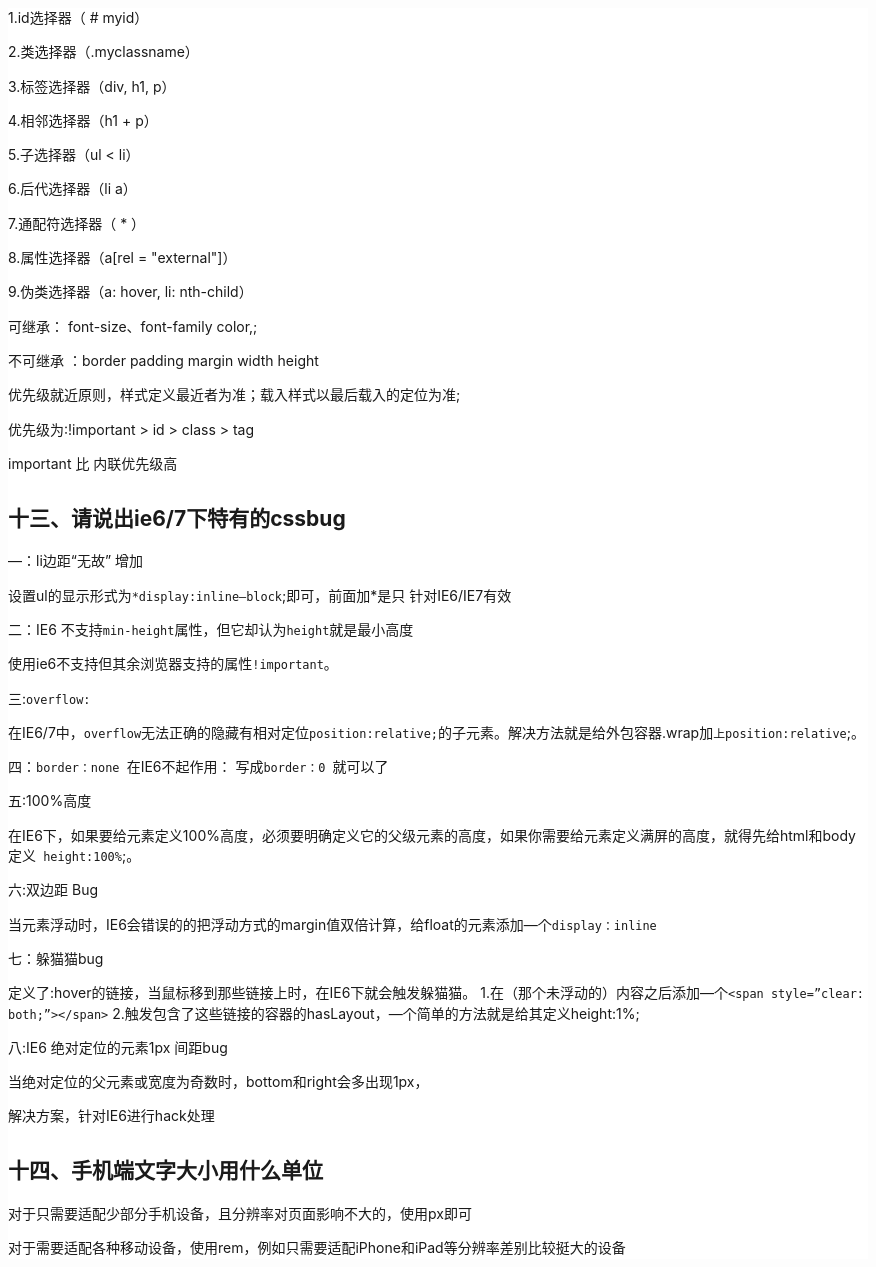  1.id选择器（ # myid）

 2.类选择器（.myclassname）

 3.标签选择器（div, h1, p）

 4.相邻选择器（h1 + p）

 5.子选择器（ul < li）

 6.后代选择器（li a）

 7.通配符选择器（ * ）

 8.属性选择器（a[rel = "external"]）

 9.伪类选择器（a: hover, li: nth-child）

 

可继承： font-size、font-family color,;

不可继承 ：border padding margin width height

优先级就近原则，样式定义最近者为准；载入样式以最后载入的定位为准;

优先级为:!important > id > class > tag 

 important 比 内联优先级高

## 十三、请说出ie6/7下特有的cssbug

—：li边距“无故” 增加 

设置ul的显示形式为`*display:inline—block`;即可，前面加*是只 针对IE6/IE7有效

二：IE6 不支持`min-height`属性，但它却认为`height`就是最小高度

使用ie6不支持但其余浏览器支持的属性`!important`。

三:`overflow:`

在IE6/7中，`overflow`无法正确的隐藏有相对定位`position:relative;`的子元素。解决方法就是给外包容器.wrap加`上position:relative`;。

四：`border：none `在IE6不起作用： 写成`border：0 `就可以了

五:100%高度

在IE6下，如果要给元素定义100%高度，必须要明确定义它的父级元素的高度，如果你需要给元素定义满屏的高度，就得先给html和body定义` height:100%`;。

六:双边距 Bug

当元素浮动时，IE6会错误的的把浮动方式的margin值双倍计算，给float的元素添加—个`display：inline`

七：躲猫猫bug

定义了:hover的链接，当鼠标移到那些链接上时，在IE6下就会触发躲猫猫。
   1.在（那个未浮动的）内容之后添加—个`<span style=”clear: both;”></span>`
   2.触发包含了这些链接的容器的hasLayout，—个简单的方法就是给其定义height:1%;

八:IE6 绝对定位的元素1px 间距bug

当绝对定位的父元素或宽度为奇数时，bottom和right会多出现1px，

解决方案，针对IE6进行hack处理       

## 十四、手机端文字大小用什么单位

对于只需要适配少部分手机设备，且分辨率对页面影响不大的，使用px即可

对于需要适配各种移动设备，使用rem，例如只需要适配iPhone和iPad等分辨率差别比较挺大的设备